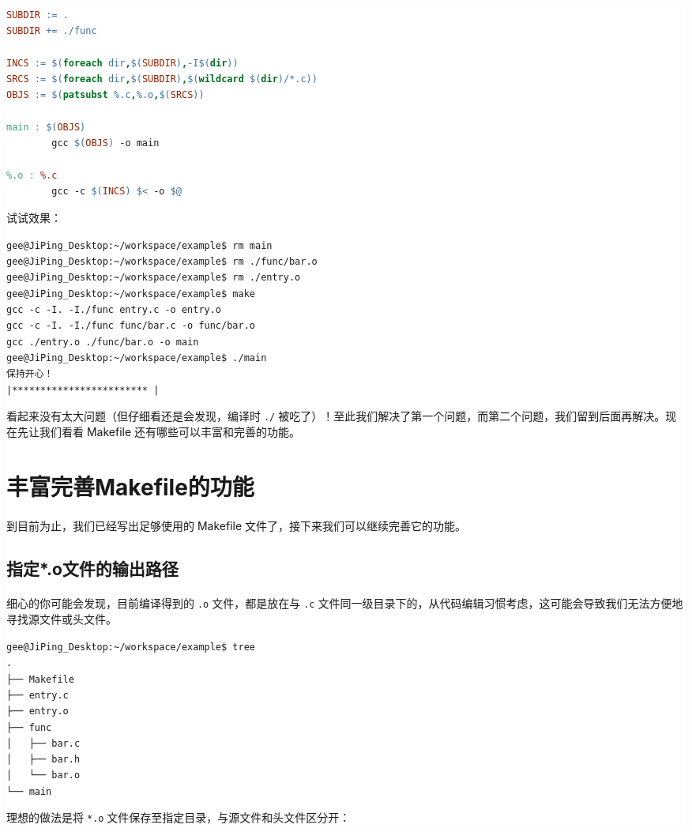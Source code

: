 ```makefile
SUBDIR := .
SUBDIR += ./func

INCS := $(foreach dir,$(SUBDIR),-I$(dir))
SRCS := $(foreach dir,$(SUBDIR),$(wildcard $(dir)/*.c))
OBJS := $(patsubst %.c,%.o,$(SRCS))

main : $(OBJS)
        gcc $(OBJS) -o main

%.o : %.c
        gcc -c $(INCS) $< -o $@
```

试试效果：

```shell
gee@JiPing_Desktop:~/workspace/example$ rm main
gee@JiPing_Desktop:~/workspace/example$ rm ./func/bar.o
gee@JiPing_Desktop:~/workspace/example$ rm ./entry.o
gee@JiPing_Desktop:~/workspace/example$ make
gcc -c -I. -I./func entry.c -o entry.o
gcc -c -I. -I./func func/bar.c -o func/bar.o
gcc ./entry.o ./func/bar.o -o main
gee@JiPing_Desktop:~/workspace/example$ ./main
保持开心！
|************************ |
```

看起来没有太大问题（但仔细看还是会发现，编译时 `./` 被吃了）！至此我们解决了第一个问题，而第二个问题，我们留到后面再解决。现在先让我们看看 Makefile 还有哪些可以丰富和完善的功能。

# 丰富完善Makefile的功能

到目前为止，我们已经写出足够使用的 Makefile 文件了，接下来我们可以继续完善它的功能。

## 指定*.o文件的输出路径

细心的你可能会发现，目前编译得到的 `.o` 文件，都是放在与 `.c` 文件同一级目录下的，从代码编辑习惯考虑，这可能会导致我们无法方便地寻找源文件或头文件。

```shell
gee@JiPing_Desktop:~/workspace/example$ tree
.
├── Makefile
├── entry.c
├── entry.o
├── func
│   ├── bar.c
│   ├── bar.h
│   └── bar.o
└── main
```

理想的做法是将 `*.o` 文件保存至指定目录，与源文件和头文件区分开：
